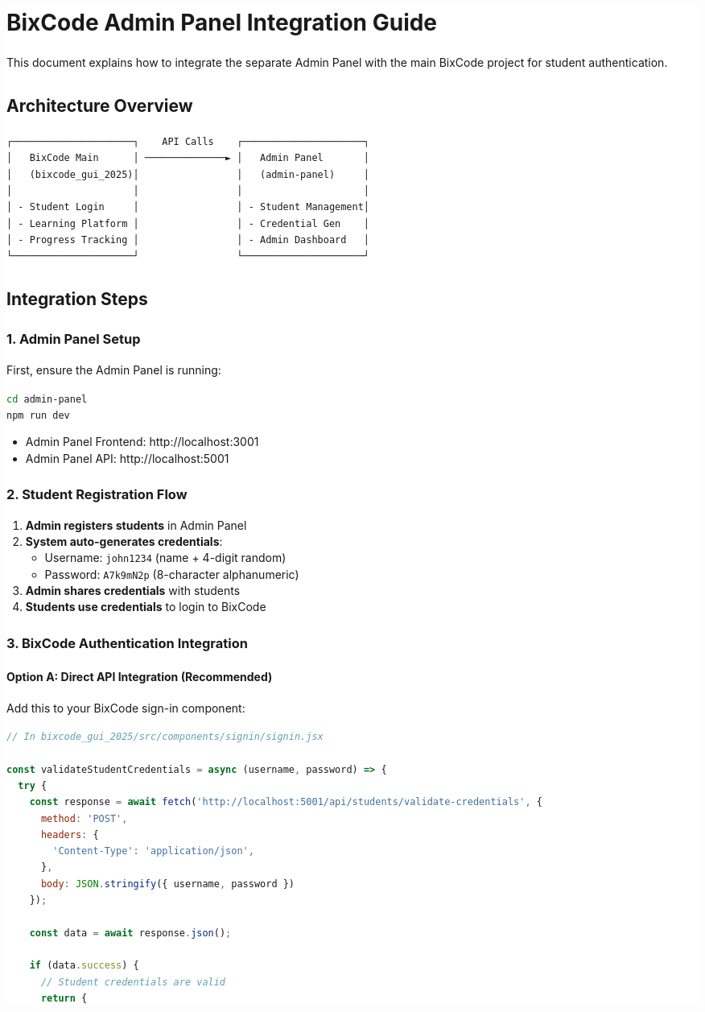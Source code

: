 # BixCode Admin Panel Integration Guide

This document explains how to integrate the separate Admin Panel with the main BixCode project for student authentication.

## Architecture Overview

```
┌─────────────────────┐    API Calls    ┌─────────────────────┐
│   BixCode Main      │ ──────────────► │   Admin Panel       │
│   (bixcode_gui_2025)│                 │   (admin-panel)     │
│                     │                 │                     │
│ - Student Login     │                 │ - Student Management│
│ - Learning Platform │                 │ - Credential Gen    │
│ - Progress Tracking │                 │ - Admin Dashboard   │
└─────────────────────┘                 └─────────────────────┘
```

## Integration Steps

### 1. Admin Panel Setup

First, ensure the Admin Panel is running:

```bash
cd admin-panel
npm run dev
```

- Admin Panel Frontend: http://localhost:3001
- Admin Panel API: http://localhost:5001

### 2. Student Registration Flow

1. **Admin registers students** in Admin Panel
2. **System auto-generates credentials**:
   - Username: `john1234` (name + 4-digit random)
   - Password: `A7k9mN2p` (8-character alphanumeric)
3. **Admin shares credentials** with students
4. **Students use credentials** to login to BixCode

### 3. BixCode Authentication Integration

#### Option A: Direct API Integration (Recommended)

Add this to your BixCode sign-in component:

```javascript
// In bixcode_gui_2025/src/components/signin/signin.jsx

const validateStudentCredentials = async (username, password) => {
  try {
    const response = await fetch('http://localhost:5001/api/students/validate-credentials', {
      method: 'POST',
      headers: {
        'Content-Type': 'application/json',
      },
      body: JSON.stringify({ username, password })
    });

    const data = await response.json();
    
    if (data.success) {
      // Student credentials are valid
      return {
```